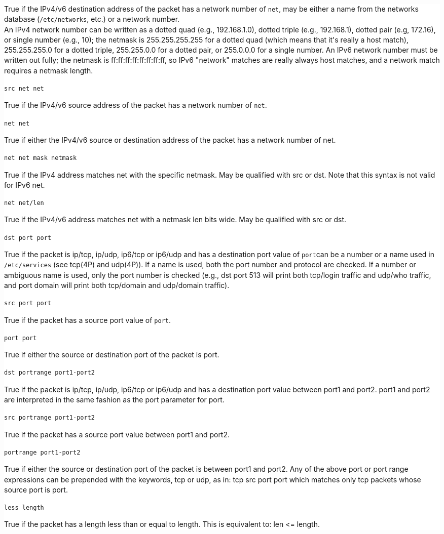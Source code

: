 True if the IPv4/v6 destination address of the packet has a network number of `net`, may be either a name from the networks database (`/etc/networks`, etc.) or a network number.  
An IPv4 network number can be written as a dotted quad (e.g., 192.168.1.0), dotted triple (e.g., 192.168.1), dotted pair (e.g, 172.16), or single number (e.g., 10); the netmask is 255.255.255.255 for a dotted quad (which means that it's really a host match), 255.255.255.0 for a dotted triple, 255.255.0.0 for a dotted pair, or 255.0.0.0 for a single number. An IPv6 network number must be written out fully; the netmask is ff:ff:ff:ff:ff:ff:ff:ff, so IPv6 "network" matches are really always host matches, and a network match requires a netmask length.

`src net net`

True if the IPv4/v6 source address of the packet has a network number of `net`.

`net net`

True if either the IPv4/v6 source or destination address of the packet has a network number of net.

`net net mask netmask`

True if the IPv4 address matches net with the specific netmask. May be qualified with src or dst. Note that this syntax is not valid for IPv6 net.

`net net/len`

True if the IPv4/v6 address matches net with a netmask len bits wide. May be qualified with src or dst.

`dst port port`

True if the packet is ip/tcp, ip/udp, ip6/tcp or ip6/udp and has a destination port value of `port`can be a number or a name used in `/etc/services` (see tcp(4P) and udp(4P)). If a name is used, both the port number and protocol are checked. If a number or ambiguous name is used, only the port number is checked (e.g., dst port 513 will print both tcp/login traffic and udp/who traffic, and port domain will print both tcp/domain and udp/domain traffic).

`src port port`

True if the packet has a source port value of `port`.

`port port`

True if either the source or destination port of the packet is port.

`dst portrange port1-port2`

True if the packet is ip/tcp, ip/udp, ip6/tcp or ip6/udp and has a destination port value between port1 and port2. port1 and port2 are interpreted in the same fashion as the port parameter for port.

`src portrange port1-port2`

True if the packet has a source port value between port1 and port2.

`portrange port1-port2`

True if either the source or destination port of the packet is between port1 and port2. Any of the above port or port range expressions can be prepended with the keywords, tcp or udp, as in: tcp src port port which matches only tcp packets whose source port is port.

`less length`

True if the packet has a length less than or equal to length. This is equivalent to: len <= length.
